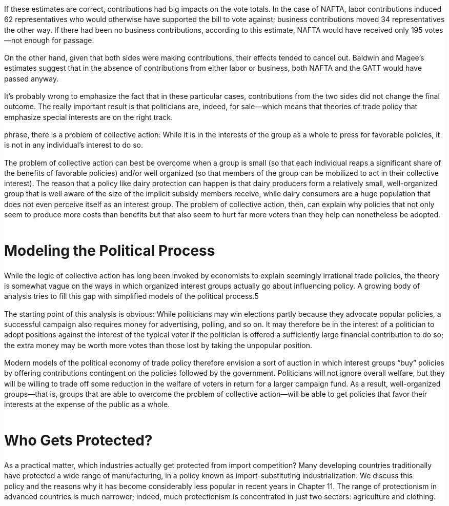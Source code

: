 If these estimates are correct, contributions had big impacts on the vote totals. In the case of NAFTA, labor contributions induced 62 representatives who would otherwise have supported the bill to vote against; business contributions moved 34 representatives the other way. If there had been no business contributions, according to this estimate, NAFTA would have received only 195 votes—not enough for passage.  

On the other hand, given that both sides were making contributions, their effects tended to cancel out. Baldwin and Magee’s estimates suggest that in the absence of contributions from either labor or business, both NAFTA and the GATT would have passed anyway.  

It’s probably wrong to emphasize the fact that in these particular cases, contributions from the two sides did not change the final outcome. The really important result is that politicians are, indeed, for sale—which means that theories of trade policy that emphasize special interests are on the right track.  

phrase, there is a problem of collective action: While it is in the interests of the group as a whole to press for favorable policies, it is not in any individual’s interest to do so.  

The problem of collective action can best be overcome when a group is small (so that each individual reaps a significant share of the benefits of favorable policies) and/or well organized (so that members of the group can be mobilized to act in their collective interest). The reason that a policy like dairy protection can happen is that dairy producers form a relatively small, well-organized group that is well aware of the size of the implicit subsidy members receive, while dairy consumers are a huge population that does not even perceive itself as an interest group. The problem of collective action, then, can explain why policies that not only seem to produce more costs than benefits but that also seem to hurt far more voters than they help can nonetheless be adopted.  

# Modeling the Political Process  

While the logic of collective action has long been invoked by economists to explain seemingly irrational trade policies, the theory is somewhat vague on the ways in which organized interest groups actually go about influencing policy. A growing body of analysis tries to fill this gap with simplified models of the political process.5  

The starting point of this analysis is obvious: While politicians may win elections partly because they advocate popular policies, a successful campaign also requires money for advertising, polling, and so on. It may therefore be in the interest of a politician to adopt positions against the interest of the typical voter if the politician is offered a sufficiently large financial contribution to do so; the extra money may be worth more votes than those lost by taking the unpopular position.  

Modern models of the political economy of trade policy therefore envision a sort of auction in which interest groups “buy” policies by offering contributions contingent on the policies followed by the government. Politicians will not ignore overall welfare, but they will be willing to trade off some reduction in the welfare of voters in return for a larger campaign fund. As a result, well-organized groups—that is, groups that are able to overcome the problem of collective action—will be able to get policies that favor their interests at the expense of the public as a whole.  

# Who Gets Protected?  

As a practical matter, which industries actually get protected from import competition? Many developing countries traditionally have protected a wide range of manufacturing, in a policy known as import-substituting industrialization. We discuss this policy and the reasons why it has become considerably less popular in recent years in Chapter 11. The range of protectionism in advanced countries is much narrower; indeed, much protectionism is concentrated in just two sectors: agriculture and clothing.  
